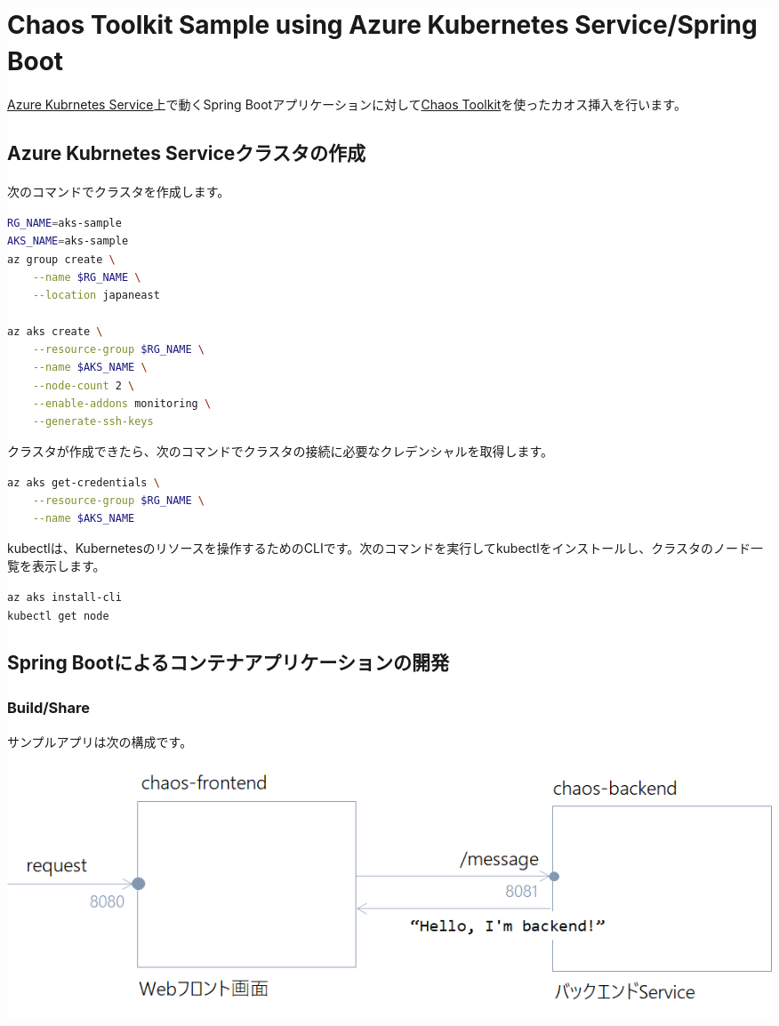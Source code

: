 # Chaos Toolkit Sample using Azure Kubernetes Service/Spring Boot

[Azure Kubrnetes Service](https://docs.microsoft.com/ja-jp/azure/aks/)上で動くSpring Bootアプリケーションに対して[Chaos Toolkit](https://chaostoolkit.org/drivers/kubernetes/)を使ったカオス挿入を行います。

## Azure Kubrnetes Serviceクラスタの作成

次のコマンドでクラスタを作成します。

```bash
RG_NAME=aks-sample
AKS_NAME=aks-sample
az group create \
    --name $RG_NAME \
    --location japaneast

az aks create \
    --resource-group $RG_NAME \
    --name $AKS_NAME \
    --node-count 2 \
    --enable-addons monitoring \
    --generate-ssh-keys
```

クラスタが作成できたら、次のコマンドでクラスタの接続に必要なクレデンシャルを取得します。

```bash
az aks get-credentials \
    --resource-group $RG_NAME \
    --name $AKS_NAME
```

kubectlは、Kubernetesのリソースを操作するためのCLIです。次のコマンドを実行してkubectlをインストールし、クラスタのノード一覧を表示します。

```bash
az aks install-cli
kubectl get node
```


## Spring Bootによるコンテナアプリケーションの開発

### Build/Share

サンプルアプリは次の構成です。

![overview](images/overview.png)
